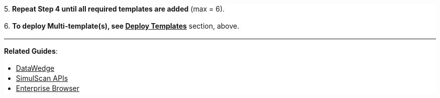 &#53;. **Repeat Step 4 until all required templates are added** (max = 6).  

&#54;. **To deploy Multi-template(s), see [Deploy Templates](#6deploytemplates)** section, above. 

-----

**Related Guides**: 

* [DataWedge](../../../../datawedge)
* [SimulScan APIs](../../api)
* [Enterprise Browser](../../../../enterprise-browser)



		